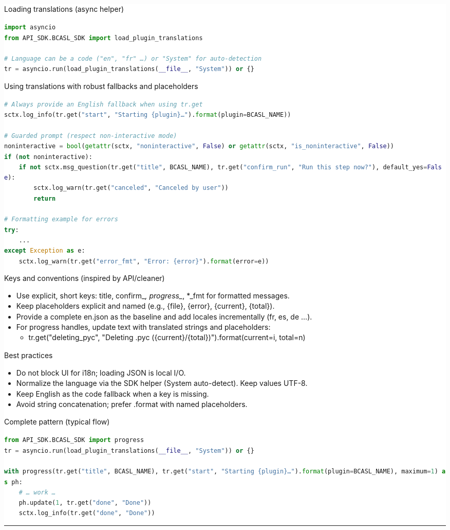 Loading translations (async helper)
```python
import asyncio
from API_SDK.BCASL_SDK import load_plugin_translations

# Language can be a code ("en", "fr" …) or "System" for auto-detection
tr = asyncio.run(load_plugin_translations(__file__, "System")) or {}
```

Using translations with robust fallbacks and placeholders
```python
# Always provide an English fallback when using tr.get
sctx.log_info(tr.get("start", "Starting {plugin}…").format(plugin=BCASL_NAME))

# Guarded prompt (respect non-interactive mode)
noninteractive = bool(getattr(sctx, "noninteractive", False) or getattr(sctx, "is_noninteractive", False))
if (not noninteractive):
    if not sctx.msg_question(tr.get("title", BCASL_NAME), tr.get("confirm_run", "Run this step now?"), default_yes=False):
        sctx.log_warn(tr.get("canceled", "Canceled by user"))
        return

# Formatting example for errors
try:
    ...
except Exception as e:
    sctx.log_warn(tr.get("error_fmt", "Error: {error}").format(error=e))
```

Keys and conventions (inspired by API/cleaner)
- Use explicit, short keys: title, confirm_*, progress_*, *_fmt for formatted messages.
- Keep placeholders explicit and named (e.g., {file}, {error}, {current}, {total}).
- Provide a complete en.json as the baseline and add locales incrementally (fr, es, de …).
- For progress handles, update text with translated strings and placeholders:
  - tr.get("deleting_pyc", "Deleting .pyc ({current}/{total})").format(current=i, total=n)

Best practices
- Do not block UI for i18n; loading JSON is local I/O.
- Normalize the language via the SDK helper (System auto-detect). Keep values UTF-8.
- Keep English as the code fallback when a key is missing.
- Avoid string concatenation; prefer .format with named placeholders.

Complete pattern (typical flow)
```python
from API_SDK.BCASL_SDK import progress
tr = asyncio.run(load_plugin_translations(__file__, "System")) or {}

with progress(tr.get("title", BCASL_NAME), tr.get("start", "Starting {plugin}…").format(plugin=BCASL_NAME), maximum=1) as ph:
    # … work …
    ph.update(1, tr.get("done", "Done"))
    sctx.log_info(tr.get("done", "Done"))
```

---